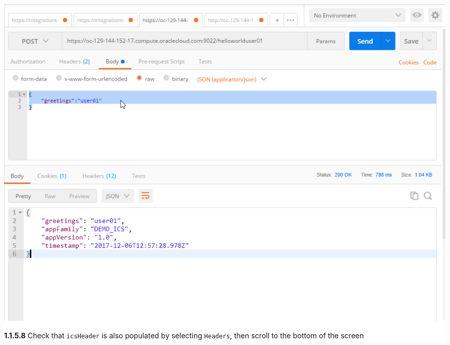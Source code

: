 ![](images/200/image059.png)

**1.1.5.8** Check that `icsHeader` is also populated by selecting `Headers`, then scroll to the bottom of the screen
